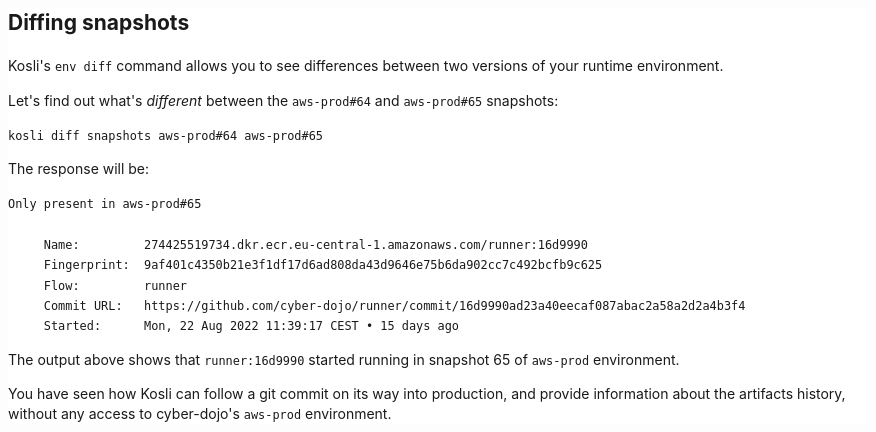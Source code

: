 ## Diffing snapshots

Kosli's `env diff` command allows you to see differences between two versions of your
runtime environment.

Let's find out what's *different* between the `aws-prod#64` and `aws-prod#65` snapshots: 

```shell {.command}
kosli diff snapshots aws-prod#64 aws-prod#65
```

The response will be:

```plaintext {.light-console}
Only present in aws-prod#65
                   
     Name:         274425519734.dkr.ecr.eu-central-1.amazonaws.com/runner:16d9990
     Fingerprint:  9af401c4350b21e3f1df17d6ad808da43d9646e75b6da902cc7c492bcfb9c625
     Flow:         runner
     Commit URL:   https://github.com/cyber-dojo/runner/commit/16d9990ad23a40eecaf087abac2a58a2d2a4b3f4
     Started:      Mon, 22 Aug 2022 11:39:17 CEST • 15 days ago
```

The output above shows that `runner:16d9990` started running in snapshot 65 of `aws-prod` environment.

You have seen how Kosli can follow a git commit on its way into production,
and provide information about the artifacts history, without any access to cyber-dojo's `aws-prod` environment.
